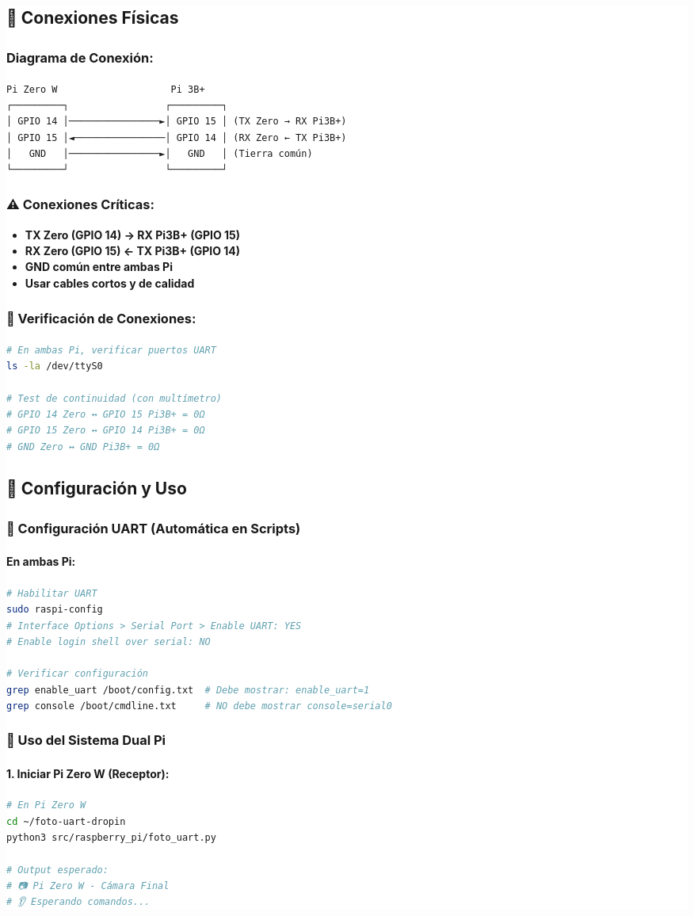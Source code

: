 ## 🔌 **Conexiones Físicas**

### **Diagrama de Conexión:**
```
Pi Zero W                    Pi 3B+
┌─────────┐                 ┌─────────┐
│ GPIO 14 │────────────────►│ GPIO 15 │ (TX Zero → RX Pi3B+)
│ GPIO 15 │◄────────────────│ GPIO 14 │ (RX Zero ← TX Pi3B+)
│   GND   │────────────────►│   GND   │ (Tierra común)
└─────────┘                 └─────────┘
```

### **⚠️ Conexiones Críticas:**
- **TX Zero (GPIO 14) → RX Pi3B+ (GPIO 15)**
- **RX Zero (GPIO 15) ← TX Pi3B+ (GPIO 14)**  
- **GND común entre ambas Pi**
- **Usar cables cortos y de calidad**

### **🔧 Verificación de Conexiones:**
```bash
# En ambas Pi, verificar puertos UART
ls -la /dev/ttyS0

# Test de continuidad (con multímetro)
# GPIO 14 Zero ↔ GPIO 15 Pi3B+ = 0Ω
# GPIO 15 Zero ↔ GPIO 14 Pi3B+ = 0Ω
# GND Zero ↔ GND Pi3B+ = 0Ω
```

## 🚀 **Configuración y Uso**

### **🔧 Configuración UART (Automática en Scripts)**

#### **En ambas Pi:**
```bash
# Habilitar UART
sudo raspi-config
# Interface Options > Serial Port > Enable UART: YES
# Enable login shell over serial: NO

# Verificar configuración
grep enable_uart /boot/config.txt  # Debe mostrar: enable_uart=1
grep console /boot/cmdline.txt     # NO debe mostrar console=serial0
```

### **📱 Uso del Sistema Dual Pi**

#### **1. Iniciar Pi Zero W (Receptor):**
```bash
# En Pi Zero W
cd ~/foto-uart-dropin
python3 src/raspberry_pi/foto_uart.py

# Output esperado:
# 📷 Pi Zero W - Cámara Final
# 👂 Esperando comandos...
```
